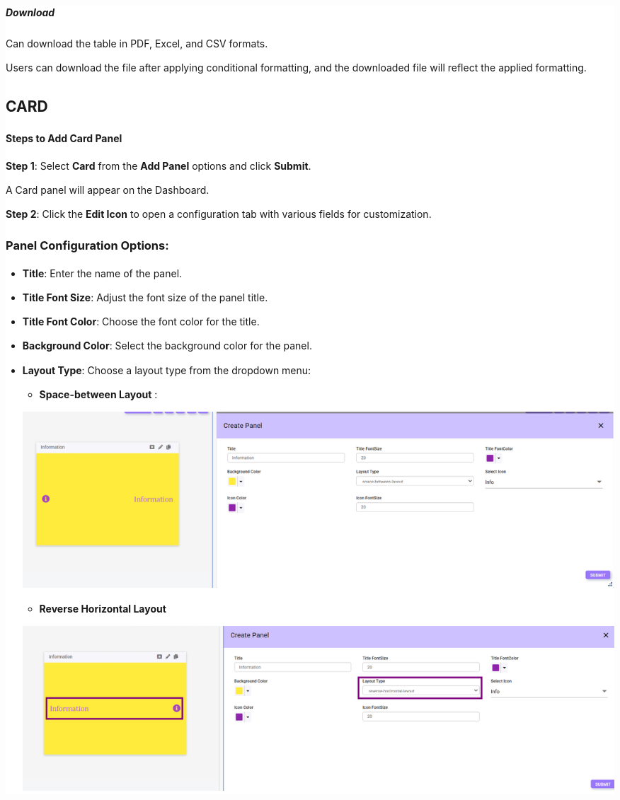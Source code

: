 

##### Download
Can download the table in PDF, Excel, and CSV formats.



Users can download the file after applying conditional formatting, and the downloaded file will reflect the applied formatting.



## CARD
#### Steps to Add Card Panel
**Step 1**: Select **Card** from the **Add Panel** options and click **Submit**.



A Card panel will appear on the Dashboard.



**Step 2**: Click the **Edit Icon** to open a configuration tab with various fields for customization.





### Panel Configuration Options:

- **Title**: Enter the name of the panel.  
- **Title Font Size**: Adjust the font size of the panel title.  
- **Title Font Color**: Choose the font color for the title.  
- **Background Color**: Select the background color for the panel.  
- **Layout Type**: Choose a layout type from the dropdown menu:  

  - **Space-between Layout** :

  ![CARD EXAMPLE](./create_dashboard_images/card_1.png)

  - **Reverse Horizontal Layout** 
    
  ![CARD EXAMPLE](./create_dashboard_images/card_2.png)
 